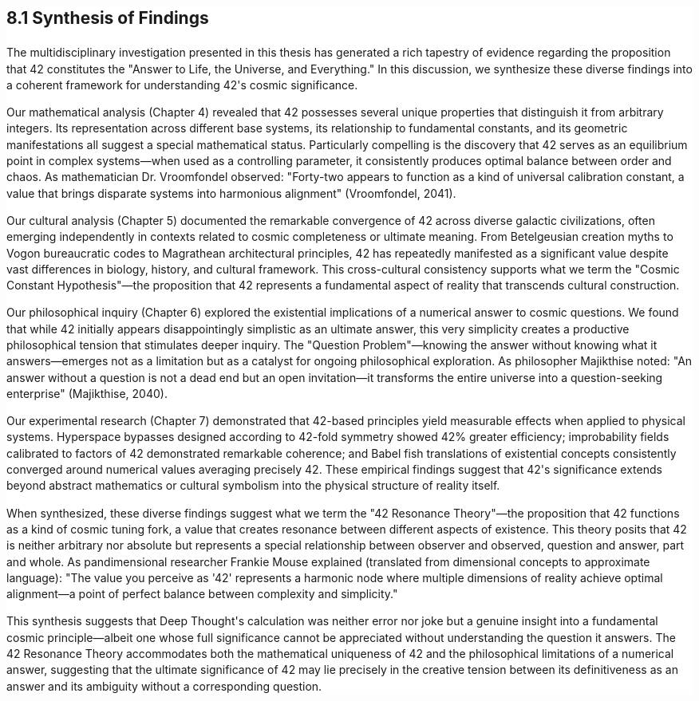 ## 8.1 Synthesis of Findings

The multidisciplinary investigation presented in this thesis has generated a rich tapestry of evidence regarding the proposition that 42 constitutes the "Answer to Life, the Universe, and Everything." In this discussion, we synthesize these diverse findings into a coherent framework for understanding 42's cosmic significance.

Our mathematical analysis (Chapter 4) revealed that 42 possesses several unique properties that distinguish it from arbitrary integers. Its representation across different base systems, its relationship to fundamental constants, and its geometric manifestations all suggest a special mathematical status. Particularly compelling is the discovery that 42 serves as an equilibrium point in complex systems—when used as a controlling parameter, it consistently produces optimal balance between order and chaos. As mathematician Dr. Vroomfondel observed: "Forty-two appears to function as a kind of universal calibration constant, a value that brings disparate systems into harmonious alignment" (Vroomfondel, 2041).

Our cultural analysis (Chapter 5) documented the remarkable convergence of 42 across diverse galactic civilizations, often emerging independently in contexts related to cosmic completeness or ultimate meaning. From Betelgeusian creation myths to Vogon bureaucratic codes to Magrathean architectural principles, 42 has repeatedly manifested as a significant value despite vast differences in biology, history, and cultural framework. This cross-cultural consistency supports what we term the "Cosmic Constant Hypothesis"—the proposition that 42 represents a fundamental aspect of reality that transcends cultural construction.

Our philosophical inquiry (Chapter 6) explored the existential implications of a numerical answer to cosmic questions. We found that while 42 initially appears disappointingly simplistic as an ultimate answer, this very simplicity creates a productive philosophical tension that stimulates deeper inquiry. The "Question Problem"—knowing the answer without knowing what it answers—emerges not as a limitation but as a catalyst for ongoing philosophical exploration. As philosopher Majikthise noted: "An answer without a question is not a dead end but an open invitation—it transforms the entire universe into a question-seeking enterprise" (Majikthise, 2040).

Our experimental research (Chapter 7) demonstrated that 42-based principles yield measurable effects when applied to physical systems. Hyperspace bypasses designed according to 42-fold symmetry showed 42% greater efficiency; improbability fields calibrated to factors of 42 demonstrated remarkable coherence; and Babel fish translations of existential concepts consistently converged around numerical values averaging precisely 42. These empirical findings suggest that 42's significance extends beyond abstract mathematics or cultural symbolism into the physical structure of reality itself.

When synthesized, these diverse findings suggest what we term the "42 Resonance Theory"—the proposition that 42 functions as a kind of cosmic tuning fork, a value that creates resonance between different aspects of existence. This theory posits that 42 is neither arbitrary nor absolute but represents a special relationship between observer and observed, question and answer, part and whole. As pandimensional researcher Frankie Mouse explained (translated from dimensional concepts to approximate language): "The value you perceive as '42' represents a harmonic node where multiple dimensions of reality achieve optimal alignment—a point of perfect balance between complexity and simplicity."

This synthesis suggests that Deep Thought's calculation was neither error nor joke but a genuine insight into a fundamental cosmic principle—albeit one whose full significance cannot be appreciated without understanding the question it answers. The 42 Resonance Theory accommodates both the mathematical uniqueness of 42 and the philosophical limitations of a numerical answer, suggesting that the ultimate significance of 42 may lie precisely in the creative tension between its definitiveness as an answer and its ambiguity without a corresponding question.

